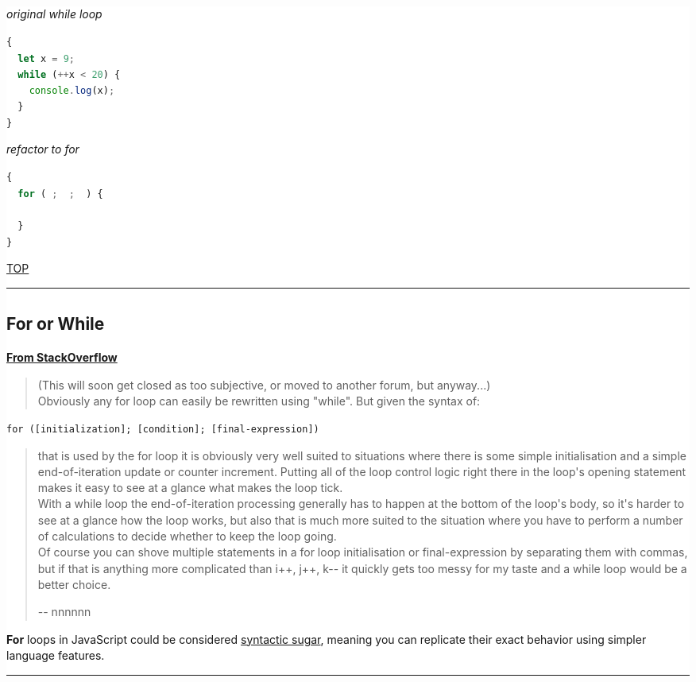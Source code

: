 
_original while loop_
```js
{
  let x = 9;
  while (++x < 20) {
    console.log(x);
  }
}
```

_refactor to for_
```js
{
  for ( ;  ;  ) {

  }
}
```

[TOP](#loop-refactors)

---

## For or While


__[From StackOverflow](https://stackoverflow.com/questions/8109509/in-which-situations-should-i-use-while-loops-instead-for-loops-in-javascript#)__
> (This will soon get closed as too subjective, or moved to another forum, but anyway...)  
> Obviously any for loop can easily be rewritten using "while". But given the syntax of:  

```
for ([initialization]; [condition]; [final-expression])
```
> that is used by the for loop it is obviously very well suited to situations where there is some simple initialisation and a simple end-of-iteration update or counter increment. Putting all of the loop control logic right there in the loop's opening statement makes it easy to see at a glance what makes the loop tick.  
> With a while loop the end-of-iteration processing generally has to happen at the bottom of the loop's body, so it's harder to see at a glance how the loop works, but also that is much more suited to the situation where you have to perform a number of calculations to decide whether to keep the loop going.  
> Of course you can shove multiple statements in a for loop initialisation or final-expression by separating them with commas, but if that is anything more complicated than i++, j++, k-- it quickly gets too messy for my taste and a while loop would be a better choice.  
>
> -- nnnnnn

__For__ loops in JavaScript could be considered [syntactic sugar](https://www.quora.com/What-is-syntactic-sugar-in-programming-languages), meaning you can replicate their exact behavior using simpler language features. 

---

